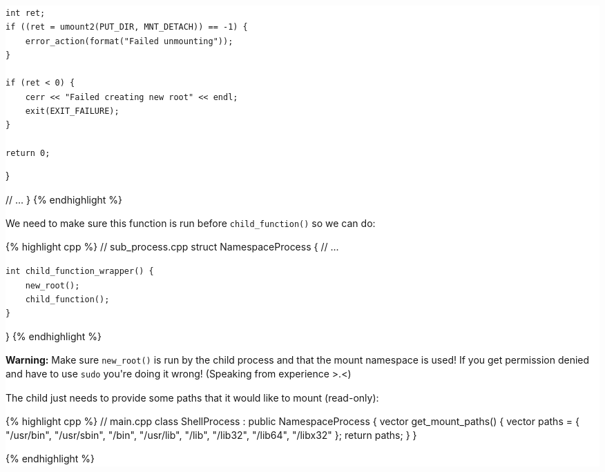 
    int ret;
    if ((ret = umount2(PUT_DIR, MNT_DETACH)) == -1) {
        error_action(format("Failed unmounting"));
    }

    if (ret < 0) {
        cerr << "Failed creating new root" << endl;
        exit(EXIT_FAILURE);
    }

    return 0;
}

// ...
}
{% endhighlight %}

We need to make sure this function is run before `child_function()` so we can do:

{% highlight cpp %}
// sub_process.cpp
struct NamespaceProcess {
    // ...

    int child_function_wrapper() {
        new_root();
        child_function();
    }
}
{% endhighlight %}

**Warning:** Make sure `new_root()` is run by the child process and that the mount namespace is used! If you get permission denied and have to use `sudo` you're doing it wrong! (Speaking from experience >.<)

The child just needs to provide some paths that it would like to mount (read-only):

{% highlight cpp %}
// main.cpp
class ShellProcess : public NamespaceProcess {
    vector<string> get_mount_paths() {
        vector<string> paths = {
            "/usr/bin",
            "/usr/sbin",
            "/bin",
            "/usr/lib",
            "/lib",
            "/lib32",
            "/lib64",
            "/libx32"
        };
        return paths;
  }
}

{% endhighlight %}
